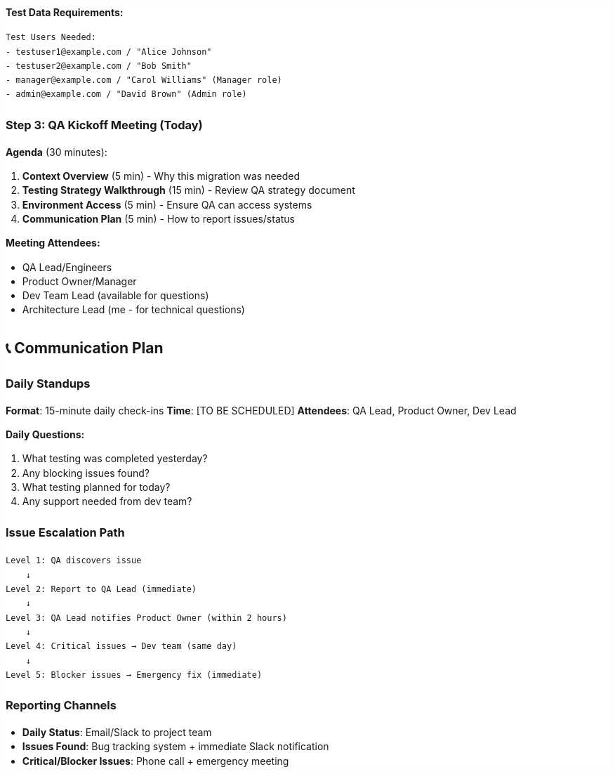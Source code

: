 **Test Data Requirements:**
```
Test Users Needed:
- testuser1@example.com / "Alice Johnson" 
- testuser2@example.com / "Bob Smith"
- manager@example.com / "Carol Williams" (Manager role)
- admin@example.com / "David Brown" (Admin role)
```

### **Step 3: QA Kickoff Meeting** (Today)
**Agenda** (30 minutes):
1. **Context Overview** (5 min) - Why this migration was needed
2. **Testing Strategy Walkthrough** (15 min) - Review QA strategy document
3. **Environment Access** (5 min) - Ensure QA can access systems
4. **Communication Plan** (5 min) - How to report issues/status

**Meeting Attendees:**
- QA Lead/Engineers
- Product Owner/Manager
- Dev Team Lead (available for questions)
- Architecture Lead (me - for technical questions)

## 📞 **Communication Plan**

### **Daily Standups**
**Format**: 15-minute daily check-ins
**Time**: [TO BE SCHEDULED]
**Attendees**: QA Lead, Product Owner, Dev Lead

**Daily Questions:**
1. What testing was completed yesterday?
2. Any blocking issues found?
3. What testing planned for today?
4. Any support needed from dev team?

### **Issue Escalation Path**
```
Level 1: QA discovers issue
    ↓
Level 2: Report to QA Lead (immediate)
    ↓  
Level 3: QA Lead notifies Product Owner (within 2 hours)
    ↓
Level 4: Critical issues → Dev team (same day)
    ↓
Level 5: Blocker issues → Emergency fix (immediate)
```

### **Reporting Channels**
- **Daily Status**: Email/Slack to project team
- **Issues Found**: Bug tracking system + immediate Slack notification
- **Critical/Blocker Issues**: Phone call + emergency meeting
